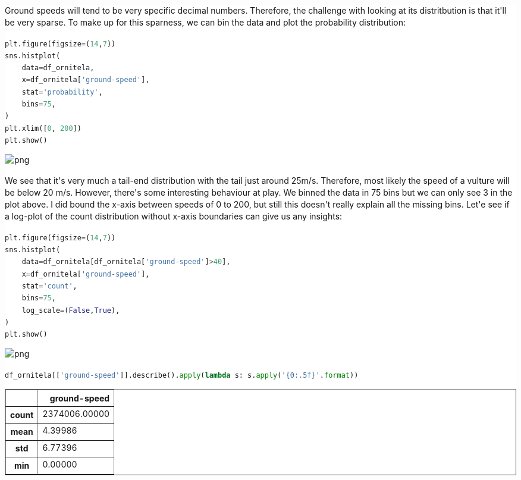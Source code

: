 Ground speeds will tend to be very specific decimal numbers. Therefore, the challenge with looking at its distritbution is that it'll be very sparse. To make up for this sparness, we can bin the data and plot the probability distribution:

```python
plt.figure(figsize=(14,7))
sns.histplot(
    data=df_ornitela,
    x=df_ornitela['ground-speed'], 
    stat='probability',
    bins=75,
)
plt.xlim([0, 200])
plt.show()
```

![png](../../assets/img/nesher_bari/output_28_0.png?msec=1698559689964)

We see that it's very much a tail-end distribution with the tail just around 25m/s. Therefore, most likely the speed of a vulture will be below 20 m/s. However, there's some interesting behaviour at play. We binned the data in 75 bins but we can only see 3 in the plot above. I did bound the x-axis between speeds of 0 to 200, but still this doesn't really explain all the missing bins. Let'e see if a log-plot of the count distribution without x-axis boundaries can give us any insights:

```python
plt.figure(figsize=(14,7))
sns.histplot(
    data=df_ornitela[df_ornitela['ground-speed']>40], 
    x=df_ornitela['ground-speed'], 
    stat='count',
    bins=75,
    log_scale=(False,True),
)
plt.show()
```

![png](../../assets/img/nesher_bari/output_30_0.png?msec=1698559689964)

```python
df_ornitela[['ground-speed']].describe().apply(lambda s: s.apply('{0:.5f}'.format))
```

<table border="1" class="dataframe">
  <thead>
    <tr style="text-align: right;">
      <th></th>
      <th>ground-speed</th>
    </tr>
  </thead>
  <tbody>
    <tr>
      <th>count</th>
      <td>2374006.00000</td>
    </tr>
    <tr>
      <th>mean</th>
      <td>4.39986</td>
    </tr>
    <tr>
      <th>std</th>
      <td>6.77396</td>
    </tr>
    <tr>
      <th>min</th>
      <td>0.00000</td>
    </tr>
    <tr>